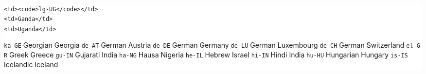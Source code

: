     <td><code>lg-UG</code></td>
    <td>Ganda</td>
    <td>Uganda</td>
  </tr>
  <tr>
    <td><code>ka-GE</code></td>
    <td>Georgian</td>
    <td>Georgia</td>
  </tr>
  <tr>
    <td><code>de-AT</code></td>
    <td>German</td>
    <td>Austria</td>
  </tr>
  <tr>
    <td><code>de-DE</code></td>
    <td>German</td>
    <td>Germany</td>
  </tr>
  <tr>
    <td><code>de-LU</code></td>
    <td>German</td>
    <td>Luxembourg</td>
  </tr>
  <tr>
    <td><code>de-CH</code></td>
    <td>German</td>
    <td>Switzerland</td>
  </tr>
  <tr>
    <td><code>el-GR</code></td>
    <td>Greek</td>
    <td>Greece</td>
  </tr>
  <tr>
    <td><code>gu-IN</code></td>
    <td>Gujarati</td>
    <td>India</td>
  </tr>
  <tr>
    <td><code>ha-NG</code></td>
    <td>Hausa</td>
    <td>Nigeria</td>
  </tr>
  <tr>
    <td><code>he-IL</code></td>
    <td>Hebrew</td>
    <td>Israel</td>
  </tr>
  <tr>
    <td><code>hi-IN</code></td>
    <td>Hindi</td>
    <td>India</td>
  </tr>
  <tr>
    <td><code>hu-HU</code></td>
    <td>Hungarian</td>
    <td>Hungary</td>
  </tr>
  <tr>
    <td><code>is-IS</code></td>
    <td>Icelandic</td>
    <td>Iceland</td>
  </tr>